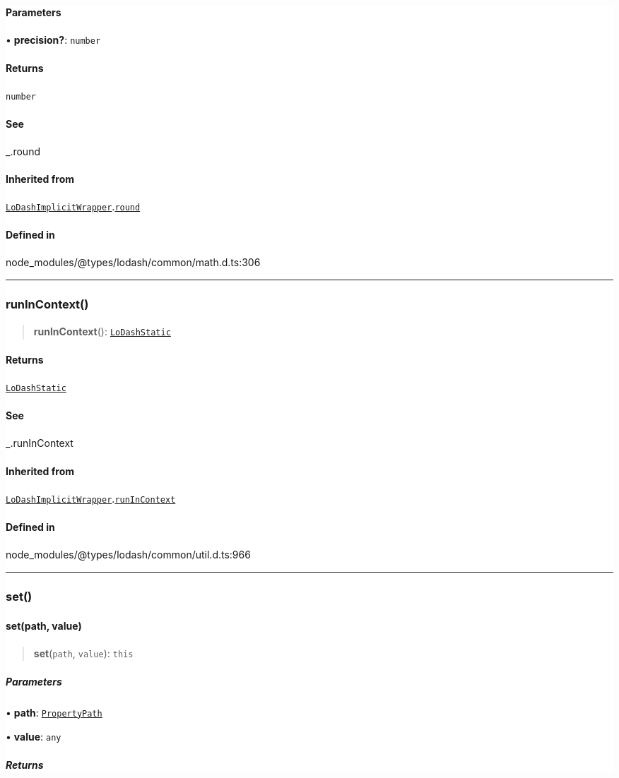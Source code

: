 #### Parameters

• **precision?**: `number`

#### Returns

`number`

#### See

\_.round

#### Inherited from

[`LoDashImplicitWrapper`](LoDashImplicitWrapper.md).[`round`](LoDashImplicitWrapper.md#round)

#### Defined in

node_modules/@types/lodash/common/math.d.ts:306

---

### runInContext()

> **runInContext**(): [`LoDashStatic`](LoDashStatic.md)

#### Returns

[`LoDashStatic`](LoDashStatic.md)

#### See

\_.runInContext

#### Inherited from

[`LoDashImplicitWrapper`](LoDashImplicitWrapper.md).[`runInContext`](LoDashImplicitWrapper.md#runincontext)

#### Defined in

node_modules/@types/lodash/common/util.d.ts:966

---

### set()

#### set(path, value)

> **set**(`path`, `value`): `this`

##### Parameters

• **path**: [`PropertyPath`](../type-aliases/PropertyPath.md)

• **value**: `any`

##### Returns
